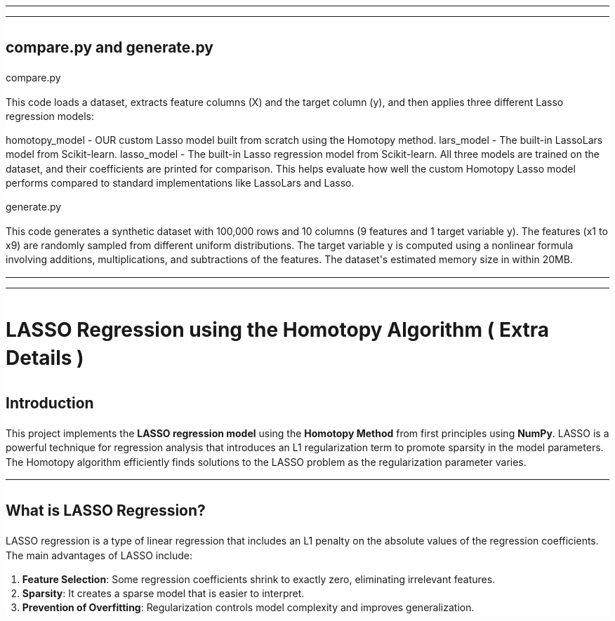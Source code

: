 
---
---

## compare.py and generate.py


compare.py 

This code loads a dataset, extracts feature columns (X) and the target column (y), and then applies three different Lasso regression models:

homotopy_model - OUR custom Lasso model built from scratch using the Homotopy method.
lars_model - The built-in LassoLars model from Scikit-learn.
lasso_model - The built-in Lasso regression model from Scikit-learn.
All three models are trained on the dataset, and their coefficients are printed for comparison. This helps evaluate how well the custom Homotopy Lasso model performs compared to standard implementations like LassoLars and Lasso.


generate.py

This code generates a synthetic dataset with 100,000 rows and 10 columns (9 features and 1 target variable y). The features (x1 to x9) are randomly sampled from different uniform distributions. The target variable y is computed using a nonlinear formula involving additions, multiplications, and subtractions of the features. The dataset's estimated memory size in within 20MB.



---
---

# LASSO Regression using the Homotopy Algorithm ( Extra Details )

## Introduction
This project implements the **LASSO regression model** using the **Homotopy Method** from first principles using **NumPy**. LASSO is a powerful technique for regression analysis that introduces an L1 regularization term to promote sparsity in the model parameters. The Homotopy algorithm efficiently finds solutions to the LASSO problem as the regularization parameter varies.


---

## What is LASSO Regression?
LASSO regression is a type of linear regression that includes an L1 penalty on the absolute values of the regression coefficients. The main advantages of LASSO include:

1. **Feature Selection**: Some regression coefficients shrink to exactly zero, eliminating irrelevant features.
2. **Sparsity**: It creates a sparse model that is easier to interpret.
3. **Prevention of Overfitting**: Regularization controls model complexity and improves generalization.
